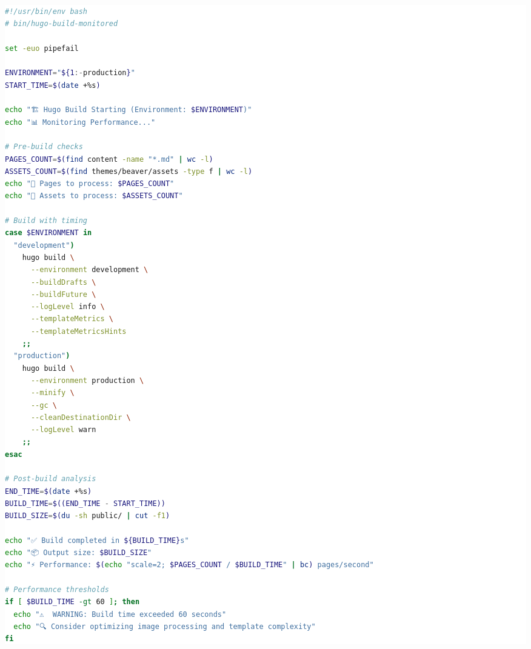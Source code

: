 ```bash
#!/usr/bin/env bash
# bin/hugo-build-monitored

set -euo pipefail

ENVIRONMENT="${1:-production}"
START_TIME=$(date +%s)

echo "🏗️ Hugo Build Starting (Environment: $ENVIRONMENT)"
echo "📊 Monitoring Performance..."

# Pre-build checks
PAGES_COUNT=$(find content -name "*.md" | wc -l)
ASSETS_COUNT=$(find themes/beaver/assets -type f | wc -l)
echo "📄 Pages to process: $PAGES_COUNT"
echo "🎨 Assets to process: $ASSETS_COUNT"

# Build with timing
case $ENVIRONMENT in
  "development")
    hugo build \
      --environment development \
      --buildDrafts \
      --buildFuture \
      --logLevel info \
      --templateMetrics \
      --templateMetricsHints
    ;;
  "production")
    hugo build \
      --environment production \
      --minify \
      --gc \
      --cleanDestinationDir \
      --logLevel warn
    ;;
esac

# Post-build analysis
END_TIME=$(date +%s)
BUILD_TIME=$((END_TIME - START_TIME))
BUILD_SIZE=$(du -sh public/ | cut -f1)

echo "✅ Build completed in ${BUILD_TIME}s"
echo "📦 Output size: $BUILD_SIZE"
echo "⚡ Performance: $(echo "scale=2; $PAGES_COUNT / $BUILD_TIME" | bc) pages/second"

# Performance thresholds
if [ $BUILD_TIME -gt 60 ]; then
  echo "⚠️  WARNING: Build time exceeded 60 seconds"
  echo "🔍 Consider optimizing image processing and template complexity"
fi
```
